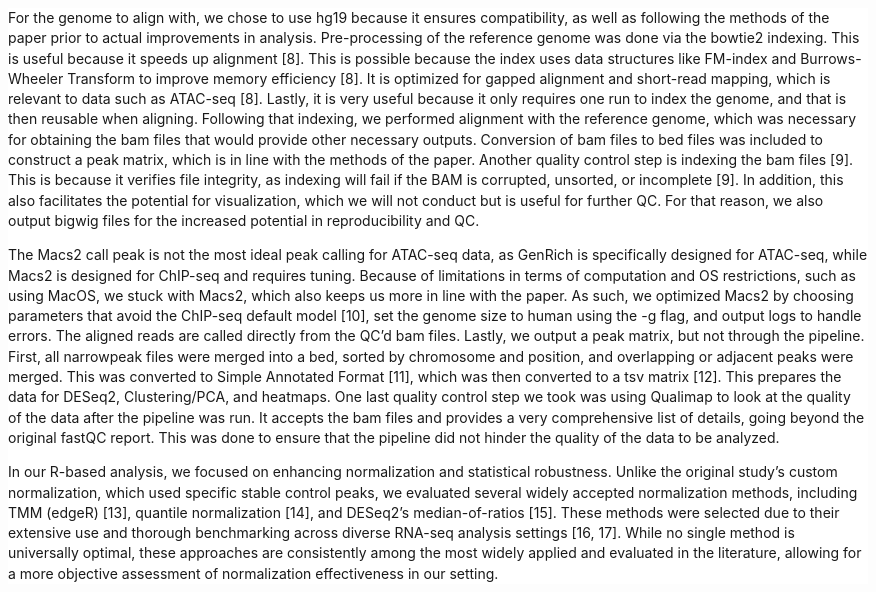 For the genome to align with, we chose to use hg19 because it ensures
compatibility, as well as following the methods of the paper prior to
actual improvements in analysis. Pre-processing of the reference genome
was done via the bowtie2 indexing. This is useful because it speeds up
alignment \[8\]. This is possible because the index uses data structures
like FM-index and Burrows-Wheeler Transform to improve memory efficiency
\[8\]. It is optimized for gapped alignment and short-read mapping,
which is relevant to data such as ATAC-seq \[8\]. Lastly, it is very
useful because it only requires one run to index the genome, and that is
then reusable when aligning. Following that indexing, we performed
alignment with the reference genome, which was necessary for obtaining
the bam files that would provide other necessary outputs. Conversion of
bam files to bed files was included to construct a peak matrix, which is
in line with the methods of the paper. Another quality control step is
indexing the bam files \[9\]. This is because it verifies file
integrity, as indexing will fail if the BAM is corrupted, unsorted, or
incomplete \[9\]. In addition, this also facilitates the potential for
visualization, which we will not conduct but is useful for further QC.
For that reason, we also output bigwig files for the increased potential
in reproducibility and QC.

The Macs2 call peak is not the most ideal peak calling for ATAC-seq
data, as GenRich is specifically designed for ATAC-seq, while Macs2 is
designed for ChIP-seq and requires tuning. Because of limitations in
terms of computation and OS restrictions, such as using MacOS, we stuck
with Macs2, which also keeps us more in line with the paper. As such, we
optimized Macs2 by choosing parameters that avoid the ChIP-seq default
model \[10\], set the genome size to human using the -g flag, and output
logs to handle errors. The aligned reads are called directly from the
QC’d bam files. Lastly, we output a peak matrix, but not through the
pipeline. First, all narrowpeak files were merged into a bed, sorted by
chromosome and position, and overlapping or adjacent peaks were merged.
This was converted to Simple Annotated Format \[11\], which was then
converted to a tsv matrix \[12\]. This prepares the data for DESeq2,
Clustering/PCA, and heatmaps. One last quality control step we took was
using Qualimap to look at the quality of the data after the pipeline was
run. It accepts the bam files and provides a very comprehensive list of
details, going beyond the original fastQC report. This was done to
ensure that the pipeline did not hinder the quality of the data to be
analyzed.

In our R-based analysis, we focused on enhancing normalization and
statistical robustness. Unlike the original study’s custom
normalization, which used specific stable control peaks, we evaluated
several widely accepted normalization methods, including TMM (edgeR)
\[13\], quantile normalization \[14\], and DESeq2’s median-of-ratios
\[15\]. These methods were selected due to their extensive use and
thorough benchmarking across diverse RNA-seq analysis settings \[16,
17\]. While no single method is universally optimal, these approaches
are consistently among the most widely applied and evaluated in the
literature, allowing for a more objective assessment of normalization
effectiveness in our setting.
